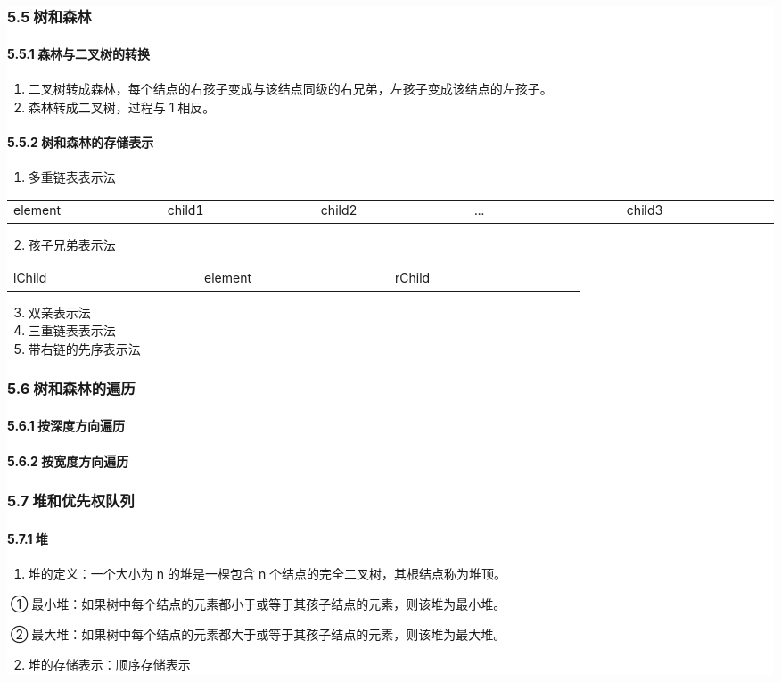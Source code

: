 ### 5.5 树和森林

#### 5.5.1 森林与二叉树的转换

1. 二叉树转成森林，每个结点的右孩子变成与该结点同级的右兄弟，左孩子变成该结点的左孩子。
2. 森林转成二叉树，过程与 1 相反。

#### 5.5.2 树和森林的存储表示

1. 多重链表表示法

<table>
  <tr>
    <td width="200px">element</td>
    <td width="200px">child1</td>
    <td width="200px">child2</td>
    <td width="200px">...</td>
		<td width="200px">child3</td>
  </tr>
</table>

2. 孩子兄弟表示法

<table>
  <tr>
    <td width="200px">lChild</td>
    <td width="200px">element</td>
    <td width="200px">rChild</td>
  </tr>
</table>

3. 双亲表示法
4. 三重链表表示法
5. 带右链的先序表示法



### 5.6 树和森林的遍历

#### 5.6.1 按深度方向遍历

#### 5.6.2 按宽度方向遍历



### 5.7 堆和优先权队列

#### 5.7.1 堆

1. 堆的定义：一个大小为 n 的堆是一棵包含 n 个结点的完全二叉树，其根结点称为堆顶。

​		① 最小堆：如果树中每个结点的元素都小于或等于其孩子结点的元素，则该堆为最小堆。

​		② 最大堆：如果树中每个结点的元素都大于或等于其孩子结点的元素，则该堆为最大堆。

2. 堆的存储表示：顺序存储表示
